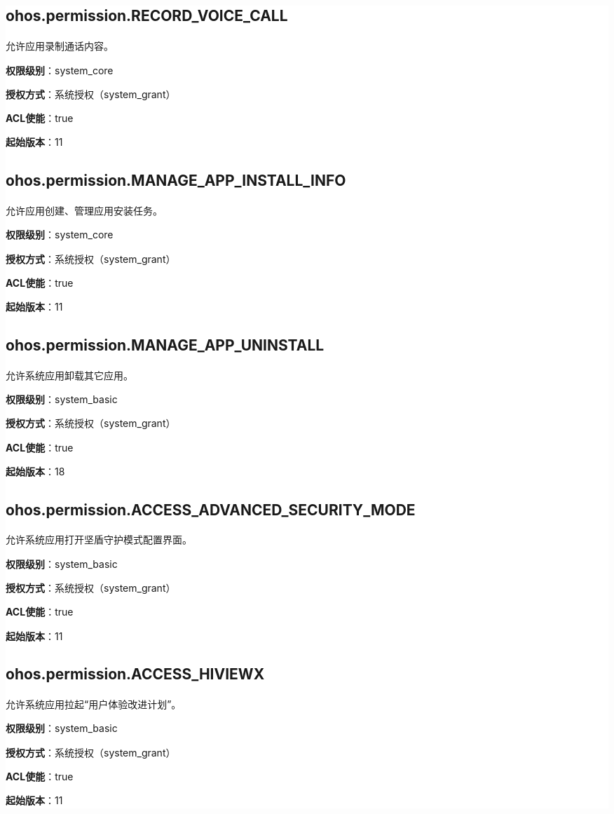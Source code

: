 ## ohos.permission.RECORD_VOICE_CALL

允许应用录制通话内容。

**权限级别**：system_core

**授权方式**：系统授权（system_grant）

**ACL使能**：true

**起始版本**：11

## ohos.permission.MANAGE_APP_INSTALL_INFO

允许应用创建、管理应用安装任务。

**权限级别**：system_core

**授权方式**：系统授权（system_grant）

**ACL使能**：true

**起始版本**：11

## ohos.permission.MANAGE_APP_UNINSTALL

允许系统应用卸载其它应用。

**权限级别**：system_basic

**授权方式**：系统授权（system_grant）

**ACL使能**：true

**起始版本**：18

## ohos.permission.ACCESS_ADVANCED_SECURITY_MODE

允许系统应用打开坚盾守护模式配置界面。

**权限级别**：system_basic

**授权方式**：系统授权（system_grant）

**ACL使能**：true

**起始版本**：11

## ohos.permission.ACCESS_HIVIEWX

允许系统应用拉起“用户体验改进计划”。

**权限级别**：system_basic

**授权方式**：系统授权（system_grant）

**ACL使能**：true

**起始版本**：11

